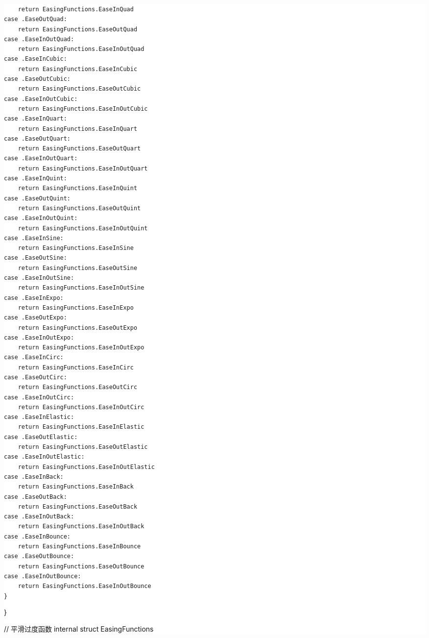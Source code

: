         return EasingFunctions.EaseInQuad
    case .EaseOutQuad:
        return EasingFunctions.EaseOutQuad
    case .EaseInOutQuad:
        return EasingFunctions.EaseInOutQuad
    case .EaseInCubic:
        return EasingFunctions.EaseInCubic
    case .EaseOutCubic:
        return EasingFunctions.EaseOutCubic
    case .EaseInOutCubic:
        return EasingFunctions.EaseInOutCubic
    case .EaseInQuart:
        return EasingFunctions.EaseInQuart
    case .EaseOutQuart:
        return EasingFunctions.EaseOutQuart
    case .EaseInOutQuart:
        return EasingFunctions.EaseInOutQuart
    case .EaseInQuint:
        return EasingFunctions.EaseInQuint
    case .EaseOutQuint:
        return EasingFunctions.EaseOutQuint
    case .EaseInOutQuint:
        return EasingFunctions.EaseInOutQuint
    case .EaseInSine:
        return EasingFunctions.EaseInSine
    case .EaseOutSine:
        return EasingFunctions.EaseOutSine
    case .EaseInOutSine:
        return EasingFunctions.EaseInOutSine
    case .EaseInExpo:
        return EasingFunctions.EaseInExpo
    case .EaseOutExpo:
        return EasingFunctions.EaseOutExpo
    case .EaseInOutExpo:
        return EasingFunctions.EaseInOutExpo
    case .EaseInCirc:
        return EasingFunctions.EaseInCirc
    case .EaseOutCirc:
        return EasingFunctions.EaseOutCirc
    case .EaseInOutCirc:
        return EasingFunctions.EaseInOutCirc
    case .EaseInElastic:
        return EasingFunctions.EaseInElastic
    case .EaseOutElastic:
        return EasingFunctions.EaseOutElastic
    case .EaseInOutElastic:
        return EasingFunctions.EaseInOutElastic
    case .EaseInBack:
        return EasingFunctions.EaseInBack
    case .EaseOutBack:
        return EasingFunctions.EaseOutBack
    case .EaseInOutBack:
        return EasingFunctions.EaseInOutBack
    case .EaseInBounce:
        return EasingFunctions.EaseInBounce
    case .EaseOutBounce:
        return EasingFunctions.EaseOutBounce
    case .EaseInOutBounce:
        return EasingFunctions.EaseInOutBounce
    }
}

// 平滑过度函数
internal struct EasingFunctions